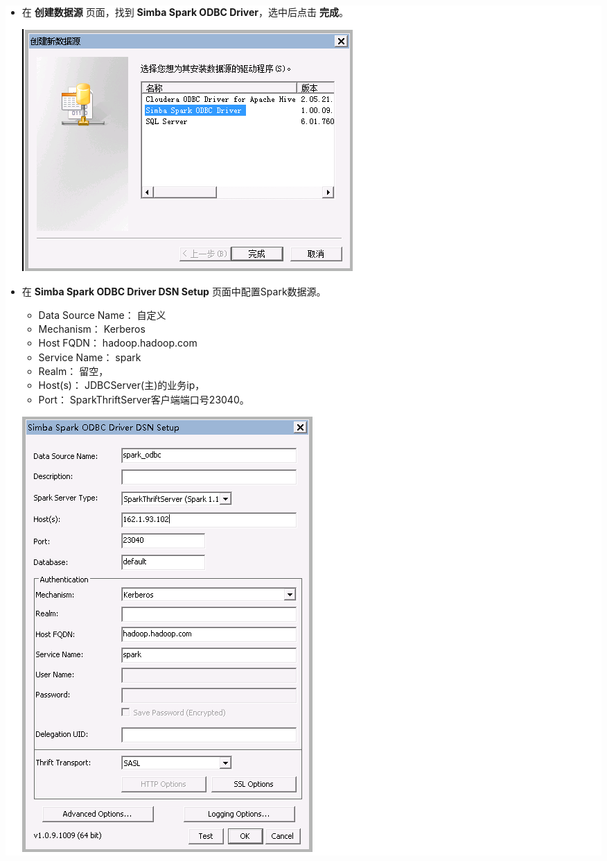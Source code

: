 * 在 **创建数据源** 页面，找到 **Simba Spark ODBC Driver**，选中后点击 **完成**。

  ![](assets/Using_QlikView_with_FusionInsight/image20.png)

* 在 **Simba Spark ODBC Driver DSN Setup** 页面中配置Spark数据源。

    * Data Source Name： 自定义
    * Mechanism： Kerberos
    * Host FQDN： hadoop.hadoop.com
    * Service Name： spark
    * Realm： 留空，
    * Host(s)： JDBCServer(主)的业务ip，
    * Port： SparkThriftServer客户端端口号23040。

    ![](assets/Using_QlikView_with_FusionInsight/image21.png)
